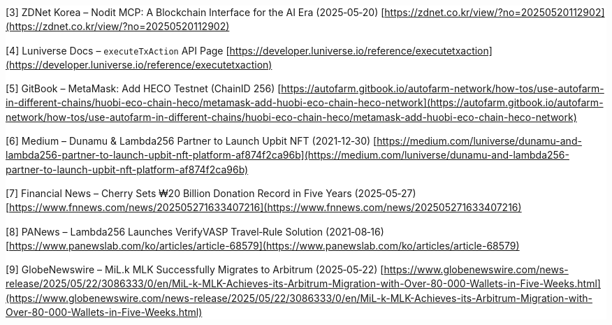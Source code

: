 \[3] ZDNet Korea – Nodit MCP: A Blockchain Interface for the AI Era (2025‑05‑20) [https://zdnet.co.kr/view/?no=20250520112902](https://zdnet.co.kr/view/?no=20250520112902)

\[4] Luniverse Docs – `executeTxAction` API Page [https://developer.luniverse.io/reference/executetxaction](https://developer.luniverse.io/reference/executetxaction)

\[5] GitBook – MetaMask: Add HECO Testnet (ChainID 256) [https://autofarm.gitbook.io/autofarm-network/how-tos/use-autofarm-in-different-chains/huobi-eco-chain-heco/metamask-add-huobi-eco-chain-heco-network](https://autofarm.gitbook.io/autofarm-network/how-tos/use-autofarm-in-different-chains/huobi-eco-chain-heco/metamask-add-huobi-eco-chain-heco-network)

\[6] Medium – Dunamu & Lambda256 Partner to Launch Upbit NFT (2021‑12‑30) [https://medium.com/luniverse/dunamu-and-lambda256-partner-to-launch-upbit-nft-platform-af874f2ca96b](https://medium.com/luniverse/dunamu-and-lambda256-partner-to-launch-upbit-nft-platform-af874f2ca96b)

\[7] Financial News – Cherry Sets ₩20 Billion Donation Record in Five Years (2025‑05‑27) [https://www.fnnews.com/news/202505271633407216](https://www.fnnews.com/news/202505271633407216)

\[8] PANews – Lambda256 Launches VerifyVASP Travel‑Rule Solution (2021‑08‑16) [https://www.panewslab.com/ko/articles/article-68579](https://www.panewslab.com/ko/articles/article-68579)

\[9] GlobeNewswire – MiL.k MLK Successfully Migrates to Arbitrum (2025‑05‑22) [https://www.globenewswire.com/news-release/2025/05/22/3086333/0/en/MiL-k-MLK-Achieves-its-Arbitrum-Migration-with-Over-80-000-Wallets-in-Five-Weeks.html](https://www.globenewswire.com/news-release/2025/05/22/3086333/0/en/MiL-k-MLK-Achieves-its-Arbitrum-Migration-with-Over-80-000-Wallets-in-Five-Weeks.html)
